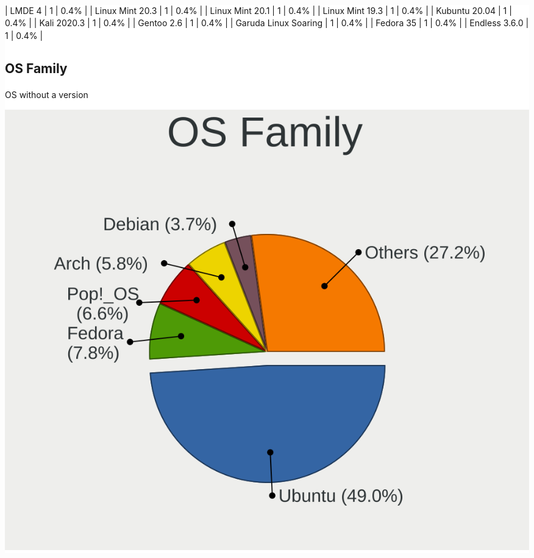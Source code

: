 | LMDE 4               | 1         | 0.4%    |
| Linux Mint 20.3      | 1         | 0.4%    |
| Linux Mint 20.1      | 1         | 0.4%    |
| Linux Mint 19.3      | 1         | 0.4%    |
| Kubuntu 20.04        | 1         | 0.4%    |
| Kali 2020.3          | 1         | 0.4%    |
| Gentoo 2.6           | 1         | 0.4%    |
| Garuda Linux Soaring | 1         | 0.4%    |
| Fedora 35            | 1         | 0.4%    |
| Endless 3.6.0        | 1         | 0.4%    |

OS Family
---------

OS without a version

![OS Family](./images/pie_chart/os_family.svg)
